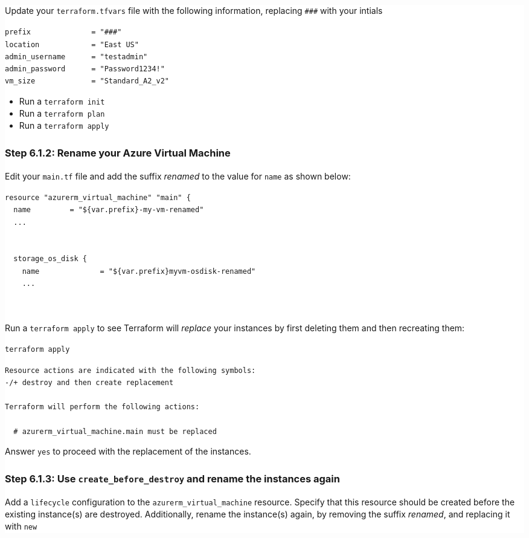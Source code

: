 Update your `terraform.tfvars` file with the following information, replacing ```###``` with your intials

```hcl
prefix              = "###"
location            = "East US"
admin_username      = "testadmin"
admin_password      = "Password1234!"
vm_size             = "Standard_A2_v2"
```

- Run a `terraform init`
- Run a `terraform plan`
- Run a `terraform apply`

### Step 6.1.2: Rename your Azure Virtual Machine

Edit your `main.tf` file and add the suffix _renamed_ to the value for `name` as shown below:

```hcl
resource "azurerm_virtual_machine" "main" {
  name         = "${var.prefix}-my-vm-renamed"
  ...
 
   
  storage_os_disk {
    name              = "${var.prefix}myvm-osdisk-renamed"
    ...
    
  
```

Run a `terraform apply` to see Terraform will _replace_ your instances by first deleting them and then recreating them:

```shell
terraform apply
```

```text
Resource actions are indicated with the following symbols:
-/+ destroy and then create replacement

Terraform will perform the following actions:

  # azurerm_virtual_machine.main must be replaced
  ```

Answer `yes` to proceed with the replacement of the instances.

### Step 6.1.3: Use `create_before_destroy` and rename the instances again

Add a `lifecycle` configuration to the `azurerm_virtual_machine` resource. Specify that this resource should be created before the existing instance(s) are destroyed.  Additionally, rename the instance(s) again, by removing the suffix _renamed_, and replacing it with `new`
